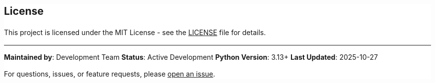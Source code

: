 ## License

This project is licensed under the MIT License - see the [LICENSE](LICENSE) file for details.

---

**Maintained by**: Development Team
**Status**: Active Development
**Python Version**: 3.13+
**Last Updated**: 2025-10-27

For questions, issues, or feature requests, please [open an issue](https://github.com/yourusername/carpart-scraper/issues).
